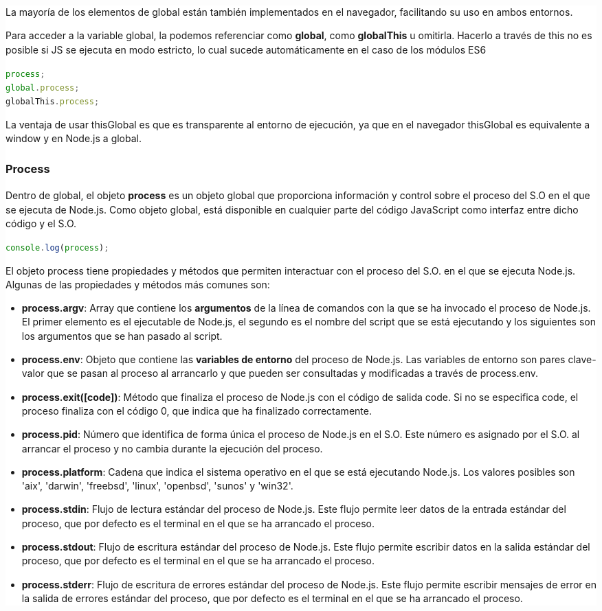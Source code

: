 La mayoría de los elementos de global están también implementados en el navegador, facilitando su uso en ambos entornos.

Para acceder a la variable global, la podemos referenciar como **global**, como **globalThis** u omitirla. Hacerlo a través de this no es posible si JS se ejecuta en modo estricto, lo cual sucede automáticamente en el caso de los módulos ES6

```javascript
process;
global.process;
globalThis.process;
```

La ventaja de usar thisGlobal es que es transparente al entorno de ejecución, ya que en el navegador thisGlobal es equivalente a window y en Node.js a global.

### Process

Dentro de global, el objeto **process** es un objeto global que proporciona información y control sobre el proceso del S.O en el que se ejecuta de Node.js. Como objeto global, está disponible en cualquier parte del código JavaScript como interfaz entre dicho código y el S.O.

```javascript
console.log(process);
```

El objeto process tiene propiedades y métodos que permiten interactuar con el proceso del S.O. en el que se ejecuta Node.js. Algunas de las propiedades y métodos más comunes son:

- **process.argv**: Array que contiene los **argumentos** de la línea de comandos con la que se ha invocado el proceso de Node.js. El primer elemento es el ejecutable de Node.js, el segundo es el nombre del script que se está ejecutando y los siguientes son los argumentos que se han pasado al script.

- **process.env**: Objeto que contiene las **variables de entorno** del proceso de Node.js. Las variables de entorno son pares clave-valor que se pasan al proceso al arrancarlo y que pueden ser consultadas y modificadas a través de process.env.

- **process.exit([code])**: Método que finaliza el proceso de Node.js con el código de salida code. Si no se especifica code, el proceso finaliza con el código 0, que indica que ha finalizado correctamente.

- **process.pid**: Número que identifica de forma única el proceso de Node.js en el S.O. Este número es asignado por el S.O. al arrancar el proceso y no cambia durante la ejecución del proceso.

- **process.platform**: Cadena que indica el sistema operativo en el que se está ejecutando Node.js. Los valores posibles son 'aix', 'darwin', 'freebsd', 'linux', 'openbsd', 'sunos' y 'win32'.

- **process.stdin**: Flujo de lectura estándar del proceso de Node.js. Este flujo permite leer datos de la entrada estándar del proceso, que por defecto es el terminal en el que se ha arrancado el proceso.

- **process.stdout**: Flujo de escritura estándar del proceso de Node.js. Este flujo permite escribir datos en la salida estándar del proceso, que por defecto es el terminal en el que se ha arrancado el proceso.

- **process.stderr**: Flujo de escritura de errores estándar del proceso de Node.js. Este flujo permite escribir mensajes de error en la salida de errores estándar del proceso, que por defecto es el terminal en el que se ha arrancado el proceso.

